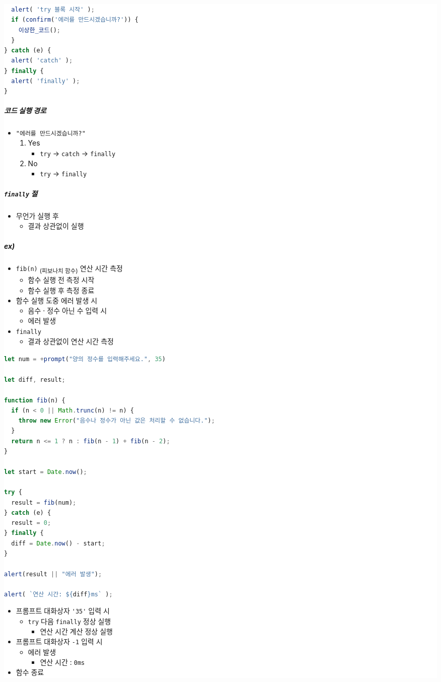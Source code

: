 ```javascript
  alert( 'try 블록 시작' );
  if (confirm('에러를 만드시겠습니까?')) {
    이상한_코드();
  }
} catch (e) {
  alert( 'catch' );
} finally {
  alert( 'finally' );
}
```
##### 코드 실행 경로
- `"에러를 만드시겠습니까?"`
  1. Yes
      - `try` → `catch` → `finally`
  2. No
      - `try` → `finally`

##### `finally` 절
- 무언가 실행 후
  - 결과 상관없이 실행

##### ex&#41;
- `fib(n)` <sub>(피보나치 함수)</sub> 연산 시간 측정
  - 함수 실행 전 측정 시작
  - 함수 실행 후 측정 종료
- 함수 실행 도중 에러 발생 시
  - 음수 · 정수 아닌 수 입력 시
  - 에러 발생
- `finally`
  - 결과 상관없이 연산 시간 측정
```javascript
let num = +prompt("양의 정수를 입력해주세요.", 35)

let diff, result;

function fib(n) {
  if (n < 0 || Math.trunc(n) != n) {
    throw new Error("음수나 정수가 아닌 값은 처리할 수 없습니다.");
  }
  return n <= 1 ? n : fib(n - 1) + fib(n - 2);
}

let start = Date.now();

try {
  result = fib(num);
} catch (e) {
  result = 0;
} finally {
  diff = Date.now() - start;
}

alert(result || "에러 발생");

alert( `연산 시간: ${diff}ms` );
```
- 프롬프트 대화상자 `'35'` 입력 시
  - `try` 다음 `finally` 정상 실행
    - 연산 시간 계산 정상 실행
- 프롬프트 대화상자 `-1` 입력 시
  - 에러 발생
    - 연산 시간 : `0ms`
- 함수 종료